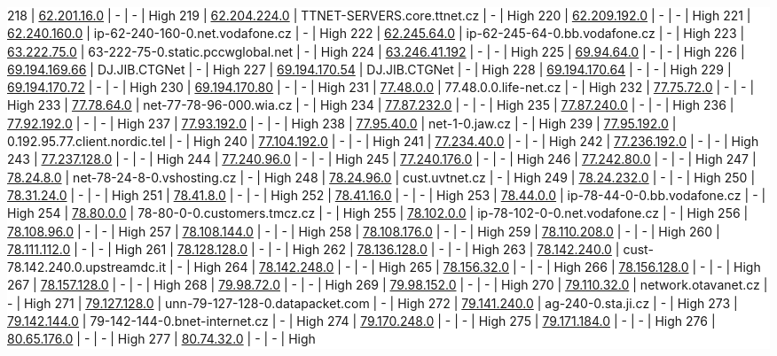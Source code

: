 218 | [62.201.16.0](https://vuldb.com/?ip.62.201.16.0) | - | - | High
219 | [62.204.224.0](https://vuldb.com/?ip.62.204.224.0) | TTNET-SERVERS.core.ttnet.cz | - | High
220 | [62.209.192.0](https://vuldb.com/?ip.62.209.192.0) | - | - | High
221 | [62.240.160.0](https://vuldb.com/?ip.62.240.160.0) | ip-62-240-160-0.net.vodafone.cz | - | High
222 | [62.245.64.0](https://vuldb.com/?ip.62.245.64.0) | ip-62-245-64-0.bb.vodafone.cz | - | High
223 | [63.222.75.0](https://vuldb.com/?ip.63.222.75.0) | 63-222-75-0.static.pccwglobal.net | - | High
224 | [63.246.41.192](https://vuldb.com/?ip.63.246.41.192) | - | - | High
225 | [69.94.64.0](https://vuldb.com/?ip.69.94.64.0) | - | - | High
226 | [69.194.169.66](https://vuldb.com/?ip.69.194.169.66) | DJ.JIB.CTGNet | - | High
227 | [69.194.170.54](https://vuldb.com/?ip.69.194.170.54) | DJ.JIB.CTGNet | - | High
228 | [69.194.170.64](https://vuldb.com/?ip.69.194.170.64) | - | - | High
229 | [69.194.170.72](https://vuldb.com/?ip.69.194.170.72) | - | - | High
230 | [69.194.170.80](https://vuldb.com/?ip.69.194.170.80) | - | - | High
231 | [77.48.0.0](https://vuldb.com/?ip.77.48.0.0) | 77.48.0.0.life-net.cz | - | High
232 | [77.75.72.0](https://vuldb.com/?ip.77.75.72.0) | - | - | High
233 | [77.78.64.0](https://vuldb.com/?ip.77.78.64.0) | net-77-78-96-000.wia.cz | - | High
234 | [77.87.232.0](https://vuldb.com/?ip.77.87.232.0) | - | - | High
235 | [77.87.240.0](https://vuldb.com/?ip.77.87.240.0) | - | - | High
236 | [77.92.192.0](https://vuldb.com/?ip.77.92.192.0) | - | - | High
237 | [77.93.192.0](https://vuldb.com/?ip.77.93.192.0) | - | - | High
238 | [77.95.40.0](https://vuldb.com/?ip.77.95.40.0) | net-1-0.jaw.cz | - | High
239 | [77.95.192.0](https://vuldb.com/?ip.77.95.192.0) | 0.192.95.77.client.nordic.tel | - | High
240 | [77.104.192.0](https://vuldb.com/?ip.77.104.192.0) | - | - | High
241 | [77.234.40.0](https://vuldb.com/?ip.77.234.40.0) | - | - | High
242 | [77.236.192.0](https://vuldb.com/?ip.77.236.192.0) | - | - | High
243 | [77.237.128.0](https://vuldb.com/?ip.77.237.128.0) | - | - | High
244 | [77.240.96.0](https://vuldb.com/?ip.77.240.96.0) | - | - | High
245 | [77.240.176.0](https://vuldb.com/?ip.77.240.176.0) | - | - | High
246 | [77.242.80.0](https://vuldb.com/?ip.77.242.80.0) | - | - | High
247 | [78.24.8.0](https://vuldb.com/?ip.78.24.8.0) | net-78-24-8-0.vshosting.cz | - | High
248 | [78.24.96.0](https://vuldb.com/?ip.78.24.96.0) | cust.uvtnet.cz | - | High
249 | [78.24.232.0](https://vuldb.com/?ip.78.24.232.0) | - | - | High
250 | [78.31.24.0](https://vuldb.com/?ip.78.31.24.0) | - | - | High
251 | [78.41.8.0](https://vuldb.com/?ip.78.41.8.0) | - | - | High
252 | [78.41.16.0](https://vuldb.com/?ip.78.41.16.0) | - | - | High
253 | [78.44.0.0](https://vuldb.com/?ip.78.44.0.0) | ip-78-44-0-0.bb.vodafone.cz | - | High
254 | [78.80.0.0](https://vuldb.com/?ip.78.80.0.0) | 78-80-0-0.customers.tmcz.cz | - | High
255 | [78.102.0.0](https://vuldb.com/?ip.78.102.0.0) | ip-78-102-0-0.net.vodafone.cz | - | High
256 | [78.108.96.0](https://vuldb.com/?ip.78.108.96.0) | - | - | High
257 | [78.108.144.0](https://vuldb.com/?ip.78.108.144.0) | - | - | High
258 | [78.108.176.0](https://vuldb.com/?ip.78.108.176.0) | - | - | High
259 | [78.110.208.0](https://vuldb.com/?ip.78.110.208.0) | - | - | High
260 | [78.111.112.0](https://vuldb.com/?ip.78.111.112.0) | - | - | High
261 | [78.128.128.0](https://vuldb.com/?ip.78.128.128.0) | - | - | High
262 | [78.136.128.0](https://vuldb.com/?ip.78.136.128.0) | - | - | High
263 | [78.142.240.0](https://vuldb.com/?ip.78.142.240.0) | cust-78.142.240.0.upstreamdc.it | - | High
264 | [78.142.248.0](https://vuldb.com/?ip.78.142.248.0) | - | - | High
265 | [78.156.32.0](https://vuldb.com/?ip.78.156.32.0) | - | - | High
266 | [78.156.128.0](https://vuldb.com/?ip.78.156.128.0) | - | - | High
267 | [78.157.128.0](https://vuldb.com/?ip.78.157.128.0) | - | - | High
268 | [79.98.72.0](https://vuldb.com/?ip.79.98.72.0) | - | - | High
269 | [79.98.152.0](https://vuldb.com/?ip.79.98.152.0) | - | - | High
270 | [79.110.32.0](https://vuldb.com/?ip.79.110.32.0) | network.otavanet.cz | - | High
271 | [79.127.128.0](https://vuldb.com/?ip.79.127.128.0) | unn-79-127-128-0.datapacket.com | - | High
272 | [79.141.240.0](https://vuldb.com/?ip.79.141.240.0) | ag-240-0.sta.ji.cz | - | High
273 | [79.142.144.0](https://vuldb.com/?ip.79.142.144.0) | 79-142-144-0.bnet-internet.cz | - | High
274 | [79.170.248.0](https://vuldb.com/?ip.79.170.248.0) | - | - | High
275 | [79.171.184.0](https://vuldb.com/?ip.79.171.184.0) | - | - | High
276 | [80.65.176.0](https://vuldb.com/?ip.80.65.176.0) | - | - | High
277 | [80.74.32.0](https://vuldb.com/?ip.80.74.32.0) | - | - | High